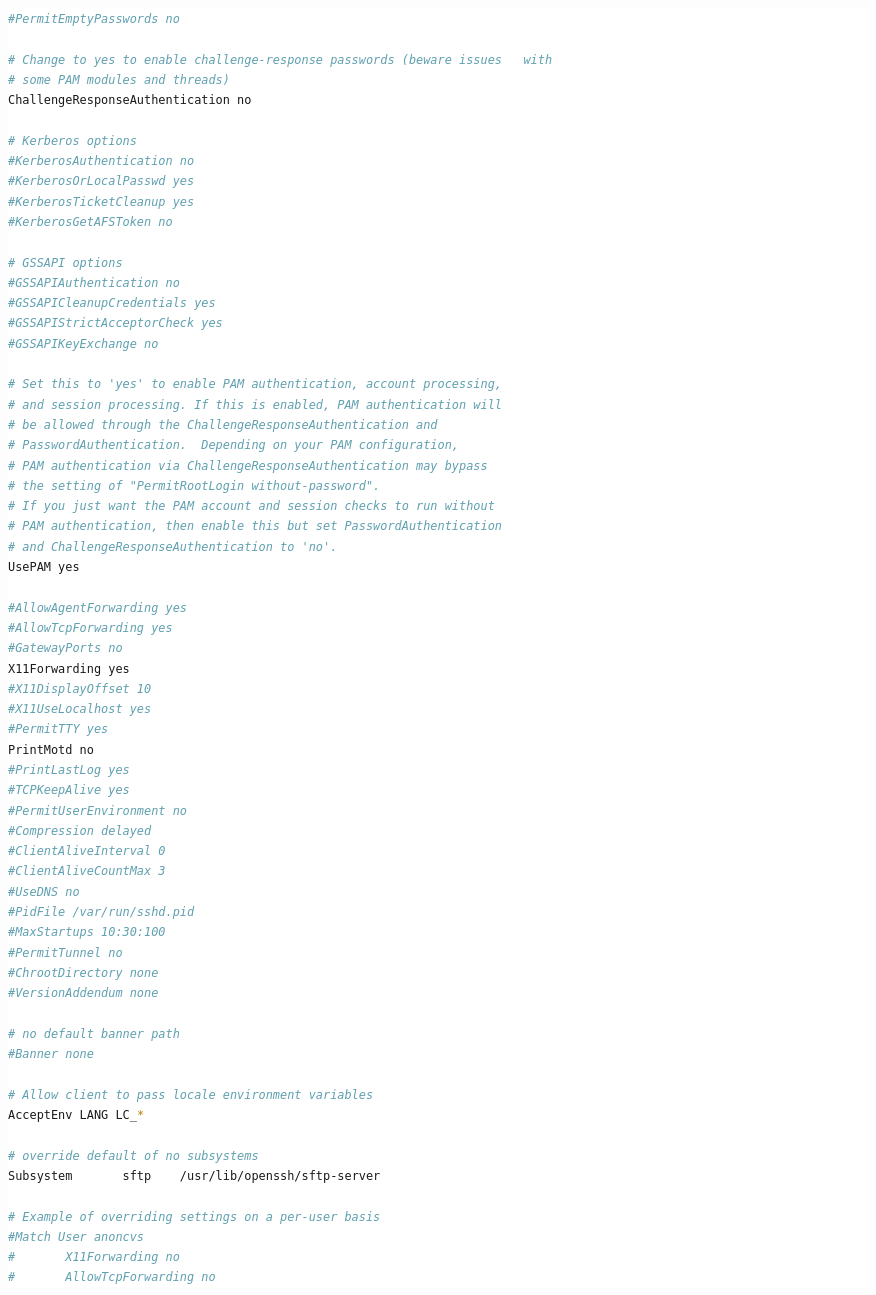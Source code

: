   ```bash
  #PermitEmptyPasswords no
  
  # Change to yes to enable challenge-response passwords (beware issues   with
  # some PAM modules and threads)
  ChallengeResponseAuthentication no
  
  # Kerberos options
  #KerberosAuthentication no
  #KerberosOrLocalPasswd yes
  #KerberosTicketCleanup yes
  #KerberosGetAFSToken no
  
  # GSSAPI options
  #GSSAPIAuthentication no
  #GSSAPICleanupCredentials yes
  #GSSAPIStrictAcceptorCheck yes
  #GSSAPIKeyExchange no
  
  # Set this to 'yes' to enable PAM authentication, account processing,
  # and session processing. If this is enabled, PAM authentication will
  # be allowed through the ChallengeResponseAuthentication and
  # PasswordAuthentication.  Depending on your PAM configuration,
  # PAM authentication via ChallengeResponseAuthentication may bypass
  # the setting of "PermitRootLogin without-password".
  # If you just want the PAM account and session checks to run without
  # PAM authentication, then enable this but set PasswordAuthentication
  # and ChallengeResponseAuthentication to 'no'.
  UsePAM yes
  
  #AllowAgentForwarding yes
  #AllowTcpForwarding yes
  #GatewayPorts no
  X11Forwarding yes
  #X11DisplayOffset 10
  #X11UseLocalhost yes
  #PermitTTY yes
  PrintMotd no
  #PrintLastLog yes
  #TCPKeepAlive yes
  #PermitUserEnvironment no
  #Compression delayed
  #ClientAliveInterval 0
  #ClientAliveCountMax 3
  #UseDNS no
  #PidFile /var/run/sshd.pid
  #MaxStartups 10:30:100
  #PermitTunnel no
  #ChrootDirectory none
  #VersionAddendum none
  
  # no default banner path
  #Banner none
  
  # Allow client to pass locale environment variables
  AcceptEnv LANG LC_*
  
  # override default of no subsystems
  Subsystem       sftp    /usr/lib/openssh/sftp-server
  
  # Example of overriding settings on a per-user basis
  #Match User anoncvs
  #       X11Forwarding no
  #       AllowTcpForwarding no
  ```